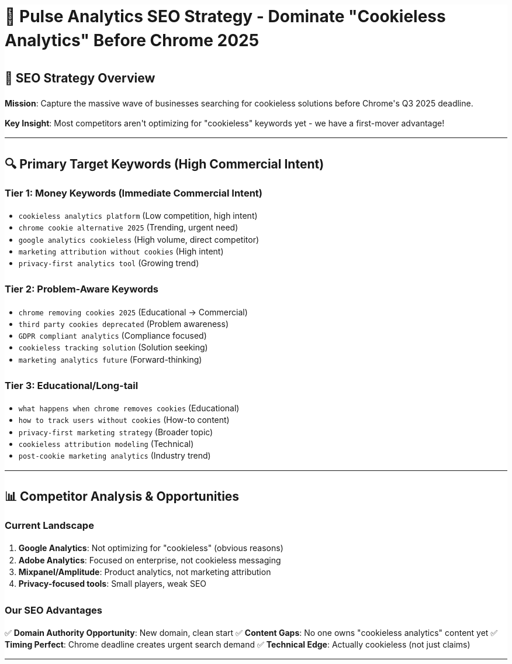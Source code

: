 # 🚀 Pulse Analytics SEO Strategy - Dominate "Cookieless Analytics" Before Chrome 2025

## 🎯 **SEO Strategy Overview**

**Mission**: Capture the massive wave of businesses searching for cookieless solutions before Chrome's Q3 2025 deadline.

**Key Insight**: Most competitors aren't optimizing for "cookieless" keywords yet - we have a first-mover advantage!

---

## 🔍 **Primary Target Keywords (High Commercial Intent)**

### **Tier 1: Money Keywords (Immediate Commercial Intent)**
- `cookieless analytics platform` (Low competition, high intent)
- `chrome cookie alternative 2025` (Trending, urgent need)
- `google analytics cookieless` (High volume, direct competitor)
- `marketing attribution without cookies` (High intent)
- `privacy-first analytics tool` (Growing trend)

### **Tier 2: Problem-Aware Keywords**
- `chrome removing cookies 2025` (Educational → Commercial)
- `third party cookies deprecated` (Problem awareness)
- `GDPR compliant analytics` (Compliance focused)
- `cookieless tracking solution` (Solution seeking)
- `marketing analytics future` (Forward-thinking)

### **Tier 3: Educational/Long-tail**
- `what happens when chrome removes cookies` (Educational)
- `how to track users without cookies` (How-to content)
- `privacy-first marketing strategy` (Broader topic)
- `cookieless attribution modeling` (Technical)
- `post-cookie marketing analytics` (Industry trend)

---

## 📊 **Competitor Analysis & Opportunities**

### **Current Landscape**
1. **Google Analytics**: Not optimizing for "cookieless" (obvious reasons)
2. **Adobe Analytics**: Focused on enterprise, not cookieless messaging
3. **Mixpanel/Amplitude**: Product analytics, not marketing attribution
4. **Privacy-focused tools**: Small players, weak SEO

### **Our SEO Advantages**
✅ **Domain Authority Opportunity**: New domain, clean start
✅ **Content Gaps**: No one owns "cookieless analytics" content yet
✅ **Timing Perfect**: Chrome deadline creates urgent search demand
✅ **Technical Edge**: Actually cookieless (not just claims)

---